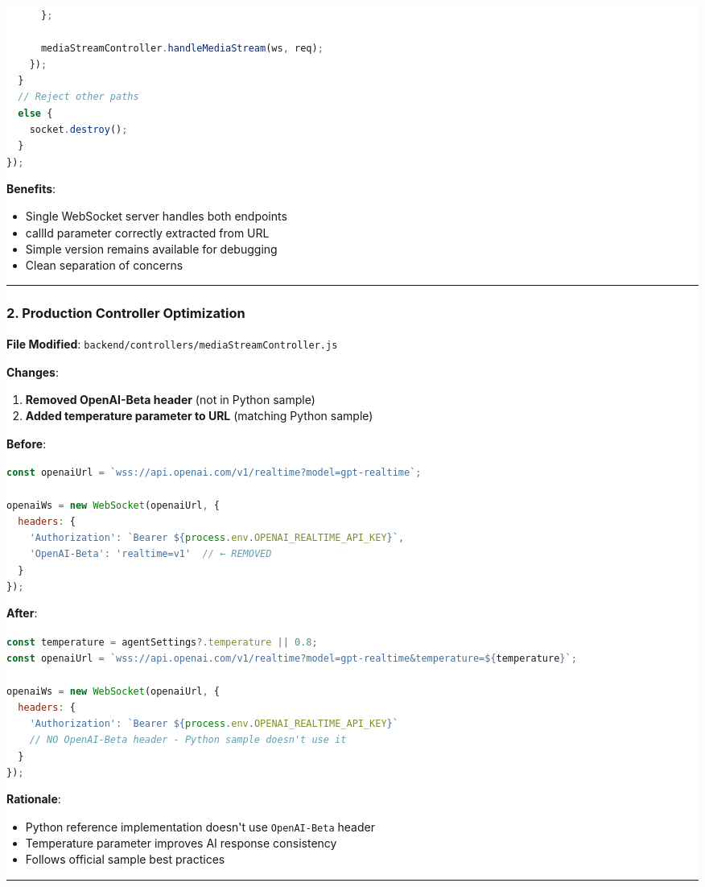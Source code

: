 ```javascript
      };

      mediaStreamController.handleMediaStream(ws, req);
    });
  }
  // Reject other paths
  else {
    socket.destroy();
  }
});
```

**Benefits**:
- Single WebSocket server handles both endpoints
- callId parameter correctly extracted from URL
- Simple version remains available for debugging
- Clean separation of concerns

---

### 2. Production Controller Optimization

**File Modified**: `backend/controllers/mediaStreamController.js`

**Changes**:
1. **Removed OpenAI-Beta header** (not in Python sample)
2. **Added temperature parameter to URL** (matching Python sample)

**Before**:
```javascript
const openaiUrl = `wss://api.openai.com/v1/realtime?model=gpt-realtime`;

openaiWs = new WebSocket(openaiUrl, {
  headers: {
    'Authorization': `Bearer ${process.env.OPENAI_REALTIME_API_KEY}`,
    'OpenAI-Beta': 'realtime=v1'  // ← REMOVED
  }
});
```

**After**:
```javascript
const temperature = agentSettings?.temperature || 0.8;
const openaiUrl = `wss://api.openai.com/v1/realtime?model=gpt-realtime&temperature=${temperature}`;

openaiWs = new WebSocket(openaiUrl, {
  headers: {
    'Authorization': `Bearer ${process.env.OPENAI_REALTIME_API_KEY}`
    // NO OpenAI-Beta header - Python sample doesn't use it
  }
});
```

**Rationale**:
- Python reference implementation doesn't use `OpenAI-Beta` header
- Temperature parameter improves AI response consistency
- Follows official sample best practices

---